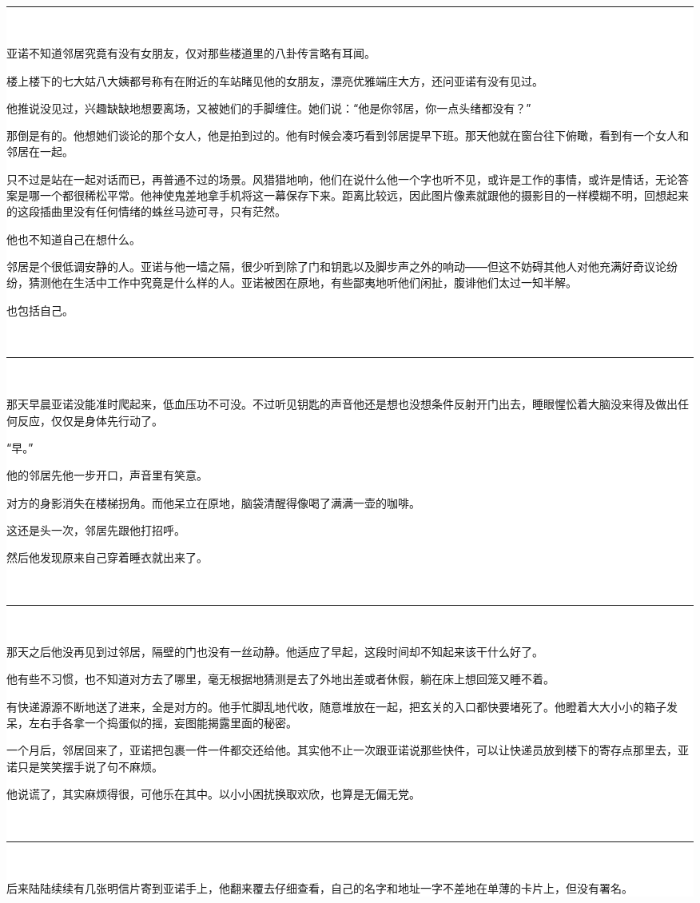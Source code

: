 ***

<br/>

亚诺不知道邻居究竟有没有女朋友，仅对那些楼道里的八卦传言略有耳闻。

楼上楼下的七大姑八大姨都号称有在附近的车站睹见他的女朋友，漂亮优雅端庄大方，还问亚诺有没有见过。

他推说没见过，兴趣缺缺地想要离场，又被她们的手脚缠住。她们说：“他是你邻居，你一点头绪都没有？”

那倒是有的。他想她们谈论的那个女人，他是拍到过的。他有时候会凑巧看到邻居提早下班。那天他就在窗台往下俯瞰，看到有一个女人和邻居在一起。

只不过是站在一起对话而已，再普通不过的场景。风猎猎地响，他们在说什么他一个字也听不见，或许是工作的事情，或许是情话，无论答案是哪一个都很稀松平常。他神使鬼差地拿手机将这一幕保存下来。距离比较远，因此图片像素就跟他的摄影目的一样模糊不明，回想起来的这段插曲里没有任何情绪的蛛丝马迹可寻，只有茫然。

他也不知道自己在想什么。

邻居是个很低调安静的人。亚诺与他一墙之隔，很少听到除了门和钥匙以及脚步声之外的响动——但这不妨碍其他人对他充满好奇议论纷纷，猜测他在生活中工作中究竟是什么样的人。亚诺被困在原地，有些鄙夷地听他们闲扯，腹诽他们太过一知半解。

也包括自己。

<br/>

***

<br/>

那天早晨亚诺没能准时爬起来，低血压功不可没。不过听见钥匙的声音他还是想也没想条件反射开门出去，睡眼惺忪着大脑没来得及做出任何反应，仅仅是身体先行动了。

“早。”

他的邻居先他一步开口，声音里有笑意。

对方的身影消失在楼梯拐角。而他呆立在原地，脑袋清醒得像喝了满满一壶的咖啡。

这还是头一次，邻居先跟他打招呼。

然后他发现原来自己穿着睡衣就出来了。

<br/>

***

<br/>

那天之后他没再见到过邻居，隔壁的门也没有一丝动静。他适应了早起，这段时间却不知起来该干什么好了。

他有些不习惯，也不知道对方去了哪里，毫无根据地猜测是去了外地出差或者休假，躺在床上想回笼又睡不着。

有快递源源不断地送了进来，全是对方的。他手忙脚乱地代收，随意堆放在一起，把玄关的入口都快要堵死了。他瞪着大大小小的箱子发呆，左右手各拿一个捣蛋似的摇，妄图能揭露里面的秘密。

一个月后，邻居回来了，亚诺把包裹一件一件都交还给他。其实他不止一次跟亚诺说那些快件，可以让快递员放到楼下的寄存点那里去，亚诺只是笑笑摆手说了句不麻烦。

他说谎了，其实麻烦得很，可他乐在其中。以小小困扰换取欢欣，也算是无偏无党。

<br/>

***

<br/>

后来陆陆续续有几张明信片寄到亚诺手上，他翻来覆去仔细查看，自己的名字和地址一字不差地在单薄的卡片上，但没有署名。
